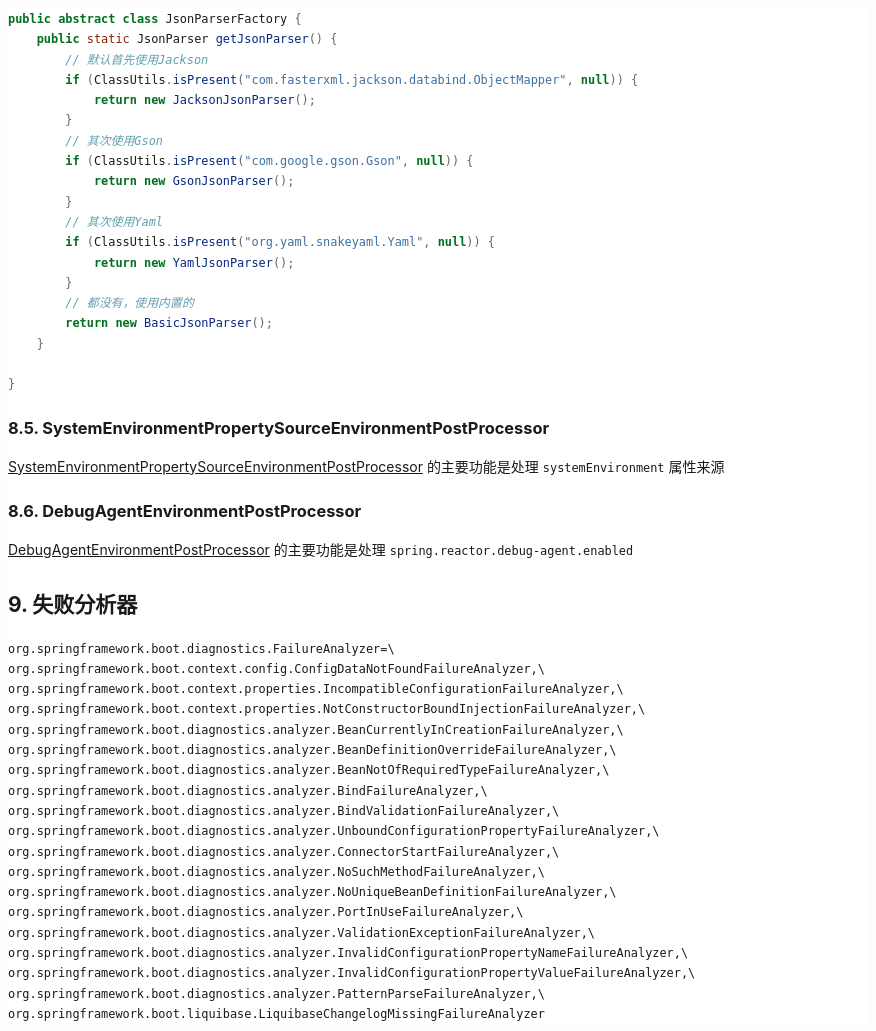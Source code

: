 ```java
public abstract class JsonParserFactory {
    public static JsonParser getJsonParser() {
        // 默认首先使用Jackson
        if (ClassUtils.isPresent("com.fasterxml.jackson.databind.ObjectMapper", null)) {
            return new JacksonJsonParser();
        }
        // 其次使用Gson
        if (ClassUtils.isPresent("com.google.gson.Gson", null)) {
            return new GsonJsonParser();
        }
        // 其次使用Yaml
        if (ClassUtils.isPresent("org.yaml.snakeyaml.Yaml", null)) {
            return new YamlJsonParser();
        }
        // 都没有，使用内置的
        return new BasicJsonParser();
    }

}
```

### 8.5. SystemEnvironmentPropertySourceEnvironmentPostProcessor

[SystemEnvironmentPropertySourceEnvironmentPostProcessor](https://github.com/spring-projects/spring-boot/blob/v2.5.6/spring-boot-project/spring-boot/src/main/java/org/springframework/boot/env/SystemEnvironmentPropertySourceEnvironmentPostProcessor.java)
的主要功能是处理 `systemEnvironment` 属性来源

### 8.6. DebugAgentEnvironmentPostProcessor

[DebugAgentEnvironmentPostProcessor](https://github.com/spring-projects/spring-boot/blob/v2.5.6/spring-boot-project/spring-boot/src/main/java/org/springframework/boot/reactor/DebugAgentEnvironmentPostProcessor.java)
的主要功能是处理 `spring.reactor.debug-agent.enabled`

## 9. 失败分析器

```properties
org.springframework.boot.diagnostics.FailureAnalyzer=\
org.springframework.boot.context.config.ConfigDataNotFoundFailureAnalyzer,\
org.springframework.boot.context.properties.IncompatibleConfigurationFailureAnalyzer,\
org.springframework.boot.context.properties.NotConstructorBoundInjectionFailureAnalyzer,\
org.springframework.boot.diagnostics.analyzer.BeanCurrentlyInCreationFailureAnalyzer,\
org.springframework.boot.diagnostics.analyzer.BeanDefinitionOverrideFailureAnalyzer,\
org.springframework.boot.diagnostics.analyzer.BeanNotOfRequiredTypeFailureAnalyzer,\
org.springframework.boot.diagnostics.analyzer.BindFailureAnalyzer,\
org.springframework.boot.diagnostics.analyzer.BindValidationFailureAnalyzer,\
org.springframework.boot.diagnostics.analyzer.UnboundConfigurationPropertyFailureAnalyzer,\
org.springframework.boot.diagnostics.analyzer.ConnectorStartFailureAnalyzer,\
org.springframework.boot.diagnostics.analyzer.NoSuchMethodFailureAnalyzer,\
org.springframework.boot.diagnostics.analyzer.NoUniqueBeanDefinitionFailureAnalyzer,\
org.springframework.boot.diagnostics.analyzer.PortInUseFailureAnalyzer,\
org.springframework.boot.diagnostics.analyzer.ValidationExceptionFailureAnalyzer,\
org.springframework.boot.diagnostics.analyzer.InvalidConfigurationPropertyNameFailureAnalyzer,\
org.springframework.boot.diagnostics.analyzer.InvalidConfigurationPropertyValueFailureAnalyzer,\
org.springframework.boot.diagnostics.analyzer.PatternParseFailureAnalyzer,\
org.springframework.boot.liquibase.LiquibaseChangelogMissingFailureAnalyzer
```
